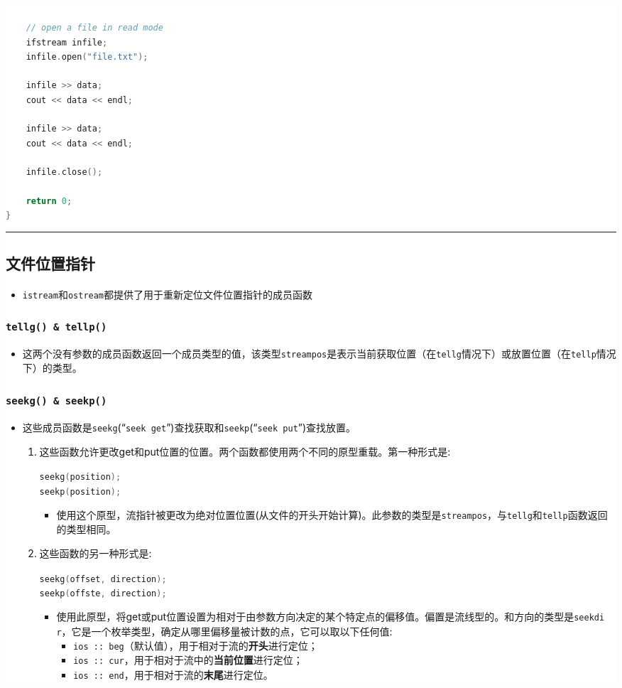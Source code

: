```c++

    // open a file in read mode
    ifstream infile;
    infile.open("file.txt");

    infile >> data;
    cout << data << endl;

    infile >> data;
    cout << data << endl;

    infile.close();

    return 0;
}
```

****

## 文件位置指针

- `istream`和`ostream`都提供了用于重新定位文件位置指针的成员函数

### `tellg() & tellp()`

- 这两个没有参数的成员函数返回一个成员类型的值，该类型`streampos`是表示当前获取位置（在`tellg`情况下）或放置位置（在`tellp`情况下）的类型。

### `seekg() & seekp()`

- 这些成员函数是`seekg`(“`seek get`”)查找获取和`seekp`(“`seek put`”)查找放置。

    1. 这些函数允许更改get和put位置的位置。两个函数都使用两个不同的原型重载。第一种形式是:

        ```c++
        seekg(position);
        seekp(position);
        ```

        - 使用这个原型，流指针被更改为绝对位置位置(从文件的开头开始计算)。此参数的类型是`streampos`，与`tellg`和`tellp`函数返回的类型相同。

        

    2. 这些函数的另一种形式是:

        ```c++
        seekg(offset, direction);
        seekp(offste, direction);
        ```

        - 使用此原型，将get或put位置设置为相对于由参数方向决定的某个特定点的偏移值。偏置是流线型的。和方向的类型是`seekdir`，它是一个枚举类型，确定从哪里偏移量被计数的点，它可以取以下任何值:
          - `ios :: beg`（默认值），用于相对于流的**开头**进行定位；
          - `ios :: cur`，用于相对于流中的**当前位置**进行定位；
          - `ios :: end`，用于相对于流的**末尾**进行定位。
